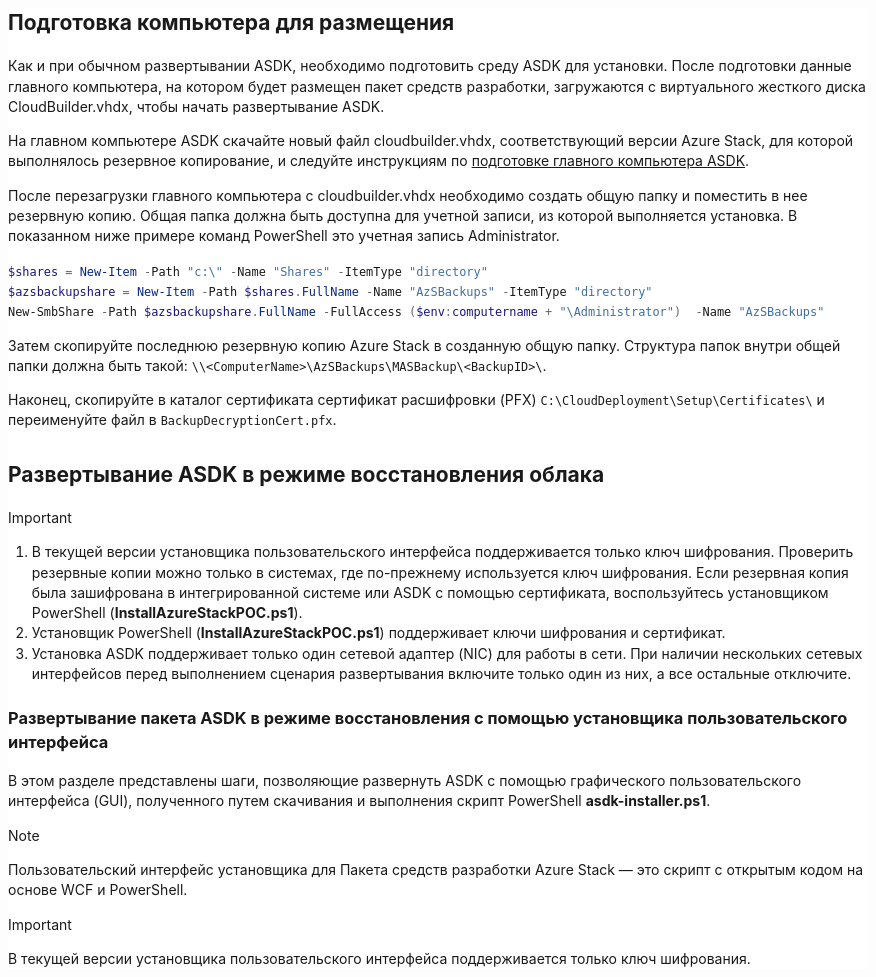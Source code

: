 ## <a name="prepare-the-host-computer"></a>Подготовка компьютера для размещения 
Как и при обычном развертывании ASDK, необходимо подготовить среду ASDK для установки. После подготовки данные главного компьютера, на котором будет размещен пакет средств разработки, загружаются с виртуального жесткого диска CloudBuilder.vhdx, чтобы начать развертывание ASDK.

На главном компьютере ASDK скачайте новый файл cloudbuilder.vhdx, соответствующий версии Azure Stack, для которой выполнялось резервное копирование, и следуйте инструкциям по [подготовке главного компьютера ASDK](asdk-prepare-host.md).

После перезагрузки главного компьютера с cloudbuilder.vhdx необходимо создать общую папку и поместить в нее резервную копию. Общая папка должна быть доступна для учетной записи, из которой выполняется установка. В показанном ниже примере команд PowerShell это учетная запись Administrator. 

```powershell
$shares = New-Item -Path "c:\" -Name "Shares" -ItemType "directory"
$azsbackupshare = New-Item -Path $shares.FullName -Name "AzSBackups" -ItemType "directory"
New-SmbShare -Path $azsbackupshare.FullName -FullAccess ($env:computername + "\Administrator")  -Name "AzSBackups"
```

Затем скопируйте последнюю резервную копию Azure Stack в созданную общую папку. Структура папок внутри общей папки должна быть такой: `\\<ComputerName>\AzSBackups\MASBackup\<BackupID>\`.

Наконец, скопируйте в каталог сертификата сертификат расшифровки (PFX) `C:\CloudDeployment\Setup\Certificates\` и переименуйте файл в `BackupDecryptionCert.pfx`.

## <a name="deploy-the-asdk-in-cloud-recovery-mode"></a>Развертывание ASDK в режиме восстановления облака

> [!IMPORTANT]
> 1. В текущей версии установщика пользовательского интерфейса поддерживается только ключ шифрования. Проверить резервные копии можно только в системах, где по-прежнему используется ключ шифрования. Если резервная копия была зашифрована в интегрированной системе или ASDK с помощью сертификата, воспользуйтесь установщиком PowerShell (**InstallAzureStackPOC.ps1**). 
> 2. Установщик PowerShell (**InstallAzureStackPOC.ps1**) поддерживает ключи шифрования и сертификат.
> 3. Установка ASDK поддерживает только один сетевой адаптер (NIC) для работы в сети. При наличии нескольких сетевых интерфейсов перед выполнением сценария развертывания включите только один из них, а все остальные отключите.

### <a name="use-the-installer-ui-to-deploy-the-asdk-in-recovery-mode"></a>Развертывание пакета ASDK в режиме восстановления с помощью установщика пользовательского интерфейса
В этом разделе представлены шаги, позволяющие развернуть ASDK с помощью графического пользовательского интерфейса (GUI), полученного путем скачивания и выполнения скрипт PowerShell **asdk-installer.ps1**.

> [!NOTE]
> Пользовательский интерфейс установщика для Пакета средств разработки Azure Stack — это скрипт с открытым кодом на основе WCF и PowerShell.

> [!IMPORTANT]
> В текущей версии установщика пользовательского интерфейса поддерживается только ключ шифрования.
